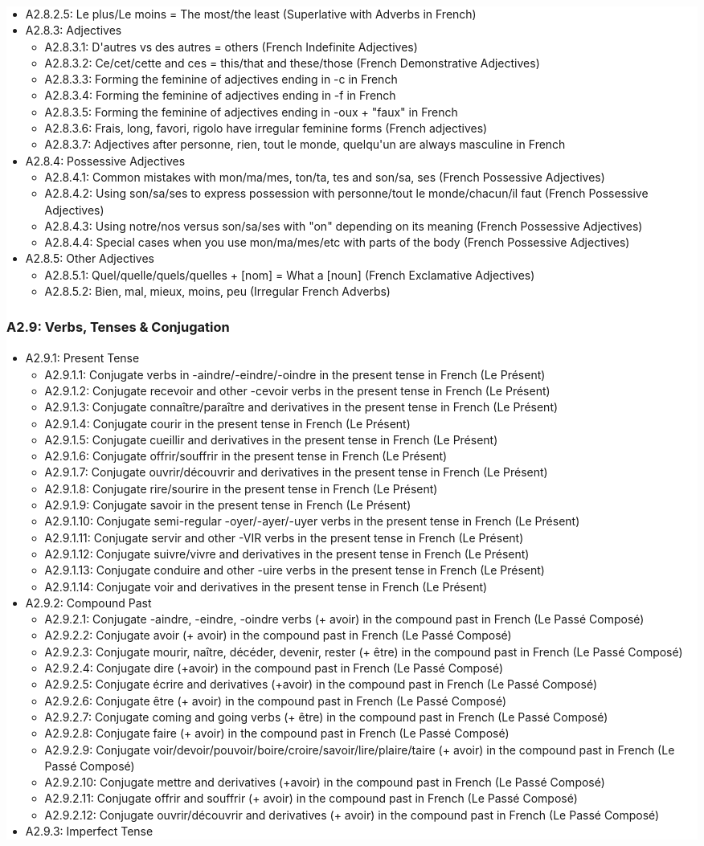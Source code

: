   - A2.8.2.5: Le plus/Le moins = The most/the least (Superlative with Adverbs in French)
- A2.8.3: Adjectives
  - A2.8.3.1: D'autres vs des autres = others (French Indefinite Adjectives)
  - A2.8.3.2: Ce/cet/cette and ces = this/that and these/those (French Demonstrative Adjectives)
  - A2.8.3.3: Forming the feminine of adjectives ending in -c in French
  - A2.8.3.4: Forming the feminine of adjectives ending in -f in French
  - A2.8.3.5: Forming the feminine of adjectives ending in -oux + "faux" in French
  - A2.8.3.6: Frais, long, favori, rigolo have irregular feminine forms (French adjectives)
  - A2.8.3.7: Adjectives after personne, rien, tout le monde, quelqu'un are always masculine in French
- A2.8.4: Possessive Adjectives
  - A2.8.4.1: Common mistakes with mon/ma/mes, ton/ta, tes and son/sa, ses (French Possessive Adjectives)
  - A2.8.4.2: Using son/sa/ses to express possession with personne/tout le monde/chacun/il faut (French Possessive Adjectives)
  - A2.8.4.3: Using notre/nos versus son/sa/ses with "on" depending on its meaning (French Possessive Adjectives)
  - A2.8.4.4: Special cases when you use mon/ma/mes/etc with parts of the body (French Possessive Adjectives)
- A2.8.5: Other Adjectives
  - A2.8.5.1: Quel/quelle/quels/quelles + [nom] = What a [noun] (French Exclamative Adjectives)
  - A2.8.5.2: Bien, mal, mieux, moins, peu (Irregular French Adverbs)

### A2.9: Verbs, Tenses & Conjugation

- A2.9.1: Present Tense
  - A2.9.1.1: Conjugate verbs in -aindre/-eindre/-oindre in the present tense in French (Le Présent)
  - A2.9.1.2: Conjugate recevoir and other -cevoir verbs in the present tense in French (Le Présent)
  - A2.9.1.3: Conjugate connaître/paraître and derivatives in the present tense in French (Le Présent)
  - A2.9.1.4: Conjugate courir in the present tense in French (Le Présent)
  - A2.9.1.5: Conjugate cueillir and derivatives in the present tense in French (Le Présent)
  - A2.9.1.6: Conjugate offrir/souffrir in the present tense in French (Le Présent)
  - A2.9.1.7: Conjugate ouvrir/découvrir and derivatives in the present tense in French (Le Présent)
  - A2.9.1.8: Conjugate rire/sourire in the present tense in French (Le Présent)
  - A2.9.1.9: Conjugate savoir in the present tense in French (Le Présent)
  - A2.9.1.10: Conjugate semi-regular -oyer/-ayer/-uyer verbs in the present tense in French (Le Présent)
  - A2.9.1.11: Conjugate servir and other -VIR verbs in the present tense in French (Le Présent)
  - A2.9.1.12: Conjugate suivre/vivre and derivatives in the present tense in French (Le Présent)
  - A2.9.1.13: Conjugate conduire and other -uire verbs in the present tense in French (Le Présent)
  - A2.9.1.14: Conjugate voir and derivatives in the present tense in French (Le Présent)
- A2.9.2: Compound Past
  - A2.9.2.1: Conjugate -aindre, -eindre, -oindre verbs (+ avoir) in the compound past in French (Le Passé Composé)
  - A2.9.2.2: Conjugate avoir (+ avoir) in the compound past in French (Le Passé Composé)
  - A2.9.2.3: Conjugate mourir, naître, décéder, devenir, rester (+ être) in the compound past in French (Le Passé Composé)
  - A2.9.2.4: Conjugate dire (+avoir) in the compound past in French (Le Passé Composé)
  - A2.9.2.5: Conjugate écrire and derivatives (+avoir) in the compound past in French (Le Passé Composé)
  - A2.9.2.6: Conjugate être (+ avoir) in the compound past in French (Le Passé Composé)
  - A2.9.2.7: Conjugate coming and going verbs (+ être) in the compound past in French (Le Passé Composé)
  - A2.9.2.8: Conjugate faire (+ avoir) in the compound past in French (Le Passé Composé)
  - A2.9.2.9: Conjugate voir/devoir/pouvoir/boire/croire/savoir/lire/plaire/taire (+ avoir) in the compound past in French (Le Passé Composé)
  - A2.9.2.10: Conjugate mettre and derivatives (+avoir) in the compound past in French (Le Passé Composé)
  - A2.9.2.11: Conjugate offrir and souffrir (+ avoir) in the compound past in French (Le Passé Composé)
  - A2.9.2.12: Conjugate ouvrir/découvrir and derivatives (+ avoir) in the compound past in French (Le Passé Composé)
- A2.9.3: Imperfect Tense